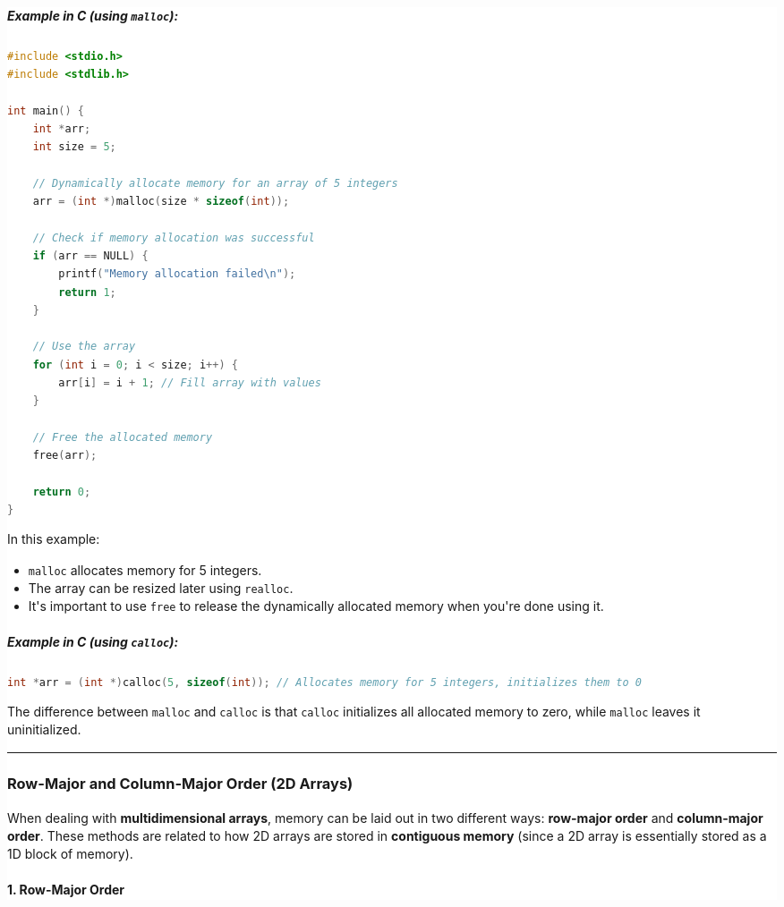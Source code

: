 ##### Example in C (using `malloc`):
```c
#include <stdio.h>
#include <stdlib.h>

int main() {
    int *arr;
    int size = 5;

    // Dynamically allocate memory for an array of 5 integers
    arr = (int *)malloc(size * sizeof(int));

    // Check if memory allocation was successful
    if (arr == NULL) {
        printf("Memory allocation failed\n");
        return 1;
    }

    // Use the array
    for (int i = 0; i < size; i++) {
        arr[i] = i + 1; // Fill array with values
    }

    // Free the allocated memory
    free(arr);

    return 0;
}
```

In this example:
- `malloc` allocates memory for 5 integers.
- The array can be resized later using `realloc`.
- It's important to use `free` to release the dynamically allocated memory when you're done using it.

##### Example in C (using `calloc`):
```c
int *arr = (int *)calloc(5, sizeof(int)); // Allocates memory for 5 integers, initializes them to 0
```

The difference between `malloc` and `calloc` is that `calloc` initializes all allocated memory to zero, while `malloc` leaves it uninitialized.

---

### Row-Major and Column-Major Order (2D Arrays)

When dealing with **multidimensional arrays**, memory can be laid out in two different ways: **row-major order** and **column-major order**. These methods are related to how 2D arrays are stored in **contiguous memory** (since a 2D array is essentially stored as a 1D block of memory).

#### 1. **Row-Major Order**
